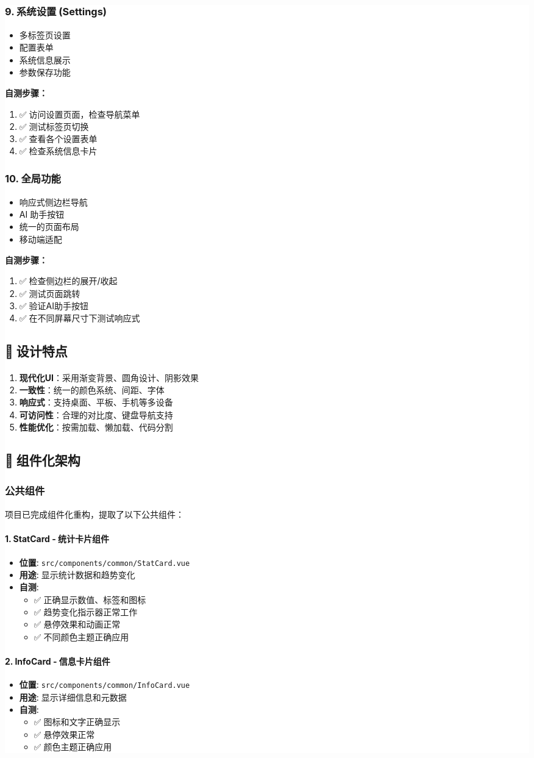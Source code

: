 ### 9. 系统设置 (Settings)
- 多标签页设置
- 配置表单
- 系统信息展示
- 参数保存功能

**自测步骤：**
1. ✅ 访问设置页面，检查导航菜单
2. ✅ 测试标签页切换
3. ✅ 查看各个设置表单
4. ✅ 检查系统信息卡片

### 10. 全局功能
- 响应式侧边栏导航
- AI 助手按钮
- 统一的页面布局
- 移动端适配

**自测步骤：**
1. ✅ 检查侧边栏的展开/收起
2. ✅ 测试页面跳转
3. ✅ 验证AI助手按钮
4. ✅ 在不同屏幕尺寸下测试响应式

## 🎨 设计特点

1. **现代化UI**：采用渐变背景、圆角设计、阴影效果
2. **一致性**：统一的颜色系统、间距、字体
3. **响应式**：支持桌面、平板、手机等多设备
4. **可访问性**：合理的对比度、键盘导航支持
5. **性能优化**：按需加载、懒加载、代码分割

## 🧩 组件化架构

### 公共组件

项目已完成组件化重构，提取了以下公共组件：

#### 1. **StatCard** - 统计卡片组件
- **位置**: `src/components/common/StatCard.vue`
- **用途**: 显示统计数据和趋势变化
- **自测**:
  - ✅ 正确显示数值、标签和图标
  - ✅ 趋势变化指示器正常工作
  - ✅ 悬停效果和动画正常
  - ✅ 不同颜色主题正确应用

#### 2. **InfoCard** - 信息卡片组件
- **位置**: `src/components/common/InfoCard.vue`
- **用途**: 显示详细信息和元数据
- **自测**:
  - ✅ 图标和文字正确显示
  - ✅ 悬停效果正常
  - ✅ 颜色主题正确应用
